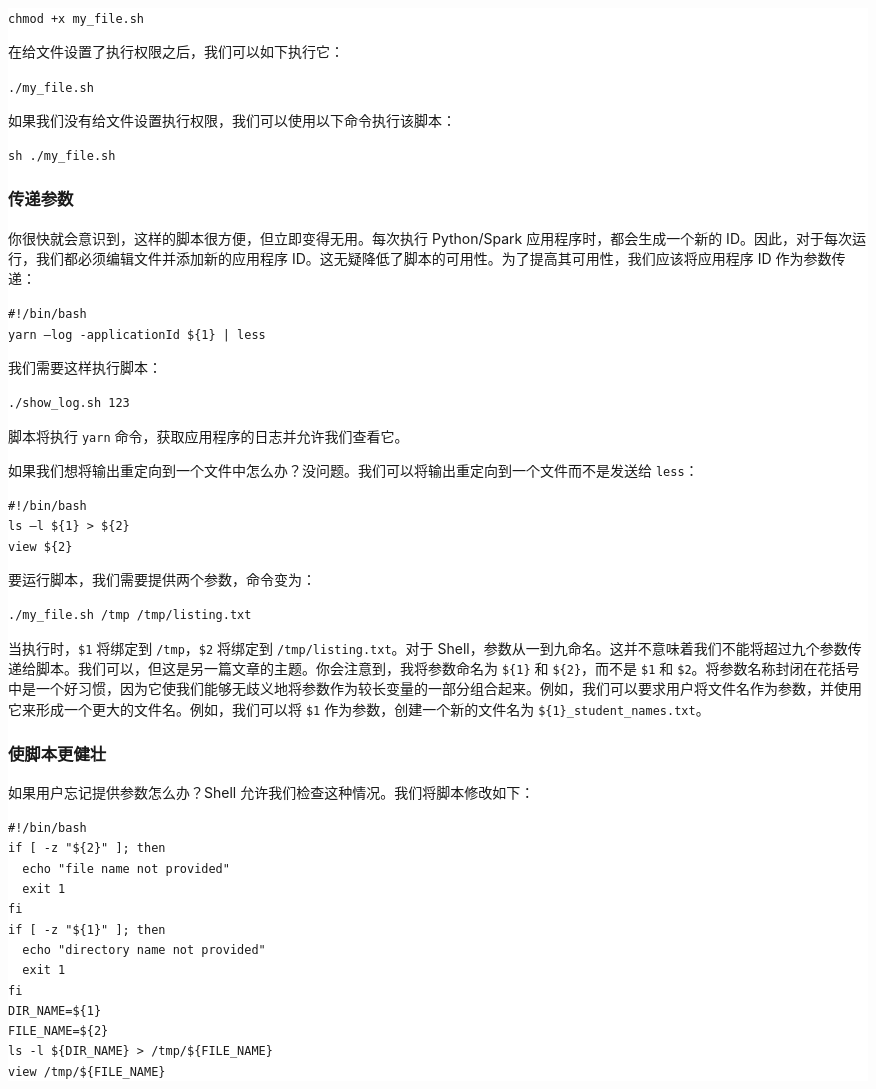 ```shell
chmod +x my_file.sh
```

在给文件设置了执行权限之后，我们可以如下执行它：

```shell
./my_file.sh
```

如果我们没有给文件设置执行权限，我们可以使用以下命令执行该脚本：

```shell
sh ./my_file.sh
```

### 传递参数

你很快就会意识到，这样的脚本很方便，但立即变得无用。每次执行 Python/Spark 应用程序时，都会生成一个新的 ID。因此，对于每次运行，我们都必须编辑文件并添加新的应用程序 ID。这无疑降低了脚本的可用性。为了提高其可用性，我们应该将应用程序 ID 作为参数传递：

```shell
#!/bin/bash
yarn –log -applicationId ${1} | less
```

我们需要这样执行脚本：

```shell
./show_log.sh 123
```

脚本将执行 `yarn` 命令，获取应用程序的日志并允许我们查看它。

如果我们想将输出重定向到一个文件中怎么办？没问题。我们可以将输出重定向到一个文件而不是发送给 `less`：

```shell
#!/bin/bash
ls –l ${1} > ${2}
view ${2}
```

要运行脚本，我们需要提供两个参数，命令变为：

```shell
./my_file.sh /tmp /tmp/listing.txt
```

当执行时，`$1` 将绑定到 `/tmp`，`$2` 将绑定到 `/tmp/listing.txt`。对于 Shell，参数从一到九命名。这并不意味着我们不能将超过九个参数传递给脚本。我们可以，但这是另一篇文章的主题。你会注意到，我将参数命名为 `${1}` 和 `${2}`，而不是 `$1` 和 `$2`。将参数名称封闭在花括号中是一个好习惯，因为它使我们能够无歧义地将参数作为较长变量的一部分组合起来。例如，我们可以要求用户将文件名作为参数，并使用它来形成一个更大的文件名。例如，我们可以将 `$1` 作为参数，创建一个新的文件名为 `${1}_student_names.txt`。

### 使脚本更健壮

如果用户忘记提供参数怎么办？Shell 允许我们检查这种情况。我们将脚本修改如下：

```shell
#!/bin/bash
if [ -z "${2}" ]; then
  echo "file name not provided"
  exit 1
fi
if [ -z "${1}" ]; then
  echo "directory name not provided"
  exit 1
fi
DIR_NAME=${1}
FILE_NAME=${2}
ls -l ${DIR_NAME} > /tmp/${FILE_NAME}
view /tmp/${FILE_NAME}
```
